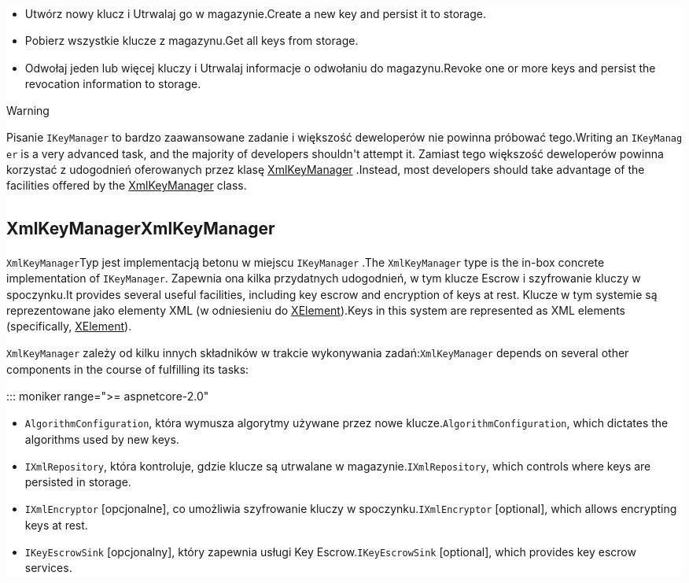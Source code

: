 * <span data-ttu-id="001ac-119">Utwórz nowy klucz i Utrwalaj go w magazynie.</span><span class="sxs-lookup"><span data-stu-id="001ac-119">Create a new key and persist it to storage.</span></span>

* <span data-ttu-id="001ac-120">Pobierz wszystkie klucze z magazynu.</span><span class="sxs-lookup"><span data-stu-id="001ac-120">Get all keys from storage.</span></span>

* <span data-ttu-id="001ac-121">Odwołaj jeden lub więcej kluczy i Utrwalaj informacje o odwołaniu do magazynu.</span><span class="sxs-lookup"><span data-stu-id="001ac-121">Revoke one or more keys and persist the revocation information to storage.</span></span>

>[!WARNING]
> <span data-ttu-id="001ac-122">Pisanie `IKeyManager` to bardzo zaawansowane zadanie i większość deweloperów nie powinna próbować tego.</span><span class="sxs-lookup"><span data-stu-id="001ac-122">Writing an `IKeyManager` is a very advanced task, and the majority of developers shouldn't attempt it.</span></span> <span data-ttu-id="001ac-123">Zamiast tego większość deweloperów powinna korzystać z udogodnień oferowanych przez klasę [XmlKeyManager](#xmlkeymanager) .</span><span class="sxs-lookup"><span data-stu-id="001ac-123">Instead, most developers should take advantage of the facilities offered by the [XmlKeyManager](#xmlkeymanager) class.</span></span>

## <a name="xmlkeymanager"></a><span data-ttu-id="001ac-124">XmlKeyManager</span><span class="sxs-lookup"><span data-stu-id="001ac-124">XmlKeyManager</span></span>

<span data-ttu-id="001ac-125">`XmlKeyManager`Typ jest implementacją betonu w miejscu `IKeyManager` .</span><span class="sxs-lookup"><span data-stu-id="001ac-125">The `XmlKeyManager` type is the in-box concrete implementation of `IKeyManager`.</span></span> <span data-ttu-id="001ac-126">Zapewnia ona kilka przydatnych udogodnień, w tym klucze Escrow i szyfrowanie kluczy w spoczynku.</span><span class="sxs-lookup"><span data-stu-id="001ac-126">It provides several useful facilities, including key escrow and encryption of keys at rest.</span></span> <span data-ttu-id="001ac-127">Klucze w tym systemie są reprezentowane jako elementy XML (w odniesieniu do [XElement](/dotnet/csharp/programming-guide/concepts/linq/xelement-class-overview)).</span><span class="sxs-lookup"><span data-stu-id="001ac-127">Keys in this system are represented as XML elements (specifically, [XElement](/dotnet/csharp/programming-guide/concepts/linq/xelement-class-overview)).</span></span>

<span data-ttu-id="001ac-128">`XmlKeyManager` zależy od kilku innych składników w trakcie wykonywania zadań:</span><span class="sxs-lookup"><span data-stu-id="001ac-128">`XmlKeyManager` depends on several other components in the course of fulfilling its tasks:</span></span>

::: moniker range=">= aspnetcore-2.0"

* <span data-ttu-id="001ac-129">`AlgorithmConfiguration`, która wymusza algorytmy używane przez nowe klucze.</span><span class="sxs-lookup"><span data-stu-id="001ac-129">`AlgorithmConfiguration`, which dictates the algorithms used by new keys.</span></span>

* <span data-ttu-id="001ac-130">`IXmlRepository`, która kontroluje, gdzie klucze są utrwalane w magazynie.</span><span class="sxs-lookup"><span data-stu-id="001ac-130">`IXmlRepository`, which controls where keys are persisted in storage.</span></span>

* <span data-ttu-id="001ac-131">`IXmlEncryptor` [opcjonalne], co umożliwia szyfrowanie kluczy w spoczynku.</span><span class="sxs-lookup"><span data-stu-id="001ac-131">`IXmlEncryptor` [optional], which allows encrypting keys at rest.</span></span>

* <span data-ttu-id="001ac-132">`IKeyEscrowSink` [opcjonalny], który zapewnia usługi Key Escrow.</span><span class="sxs-lookup"><span data-stu-id="001ac-132">`IKeyEscrowSink` [optional], which provides key escrow services.</span></span>
